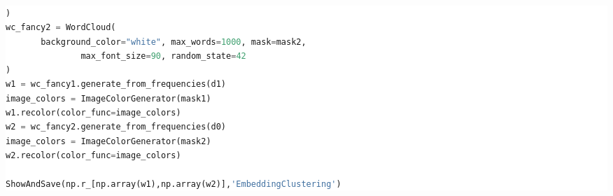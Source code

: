 ```python
)
wc_fancy2 = WordCloud(
       background_color="white", max_words=1000, mask=mask2,
               max_font_size=90, random_state=42
)
w1 = wc_fancy1.generate_from_frequencies(d1)
image_colors = ImageColorGenerator(mask1)
w1.recolor(color_func=image_colors)
w2 = wc_fancy2.generate_from_frequencies(d0)
image_colors = ImageColorGenerator(mask2)
w2.recolor(color_func=image_colors)

ShowAndSave(np.r_[np.array(w1),np.array(w2)],'EmbeddingClustering')
```

